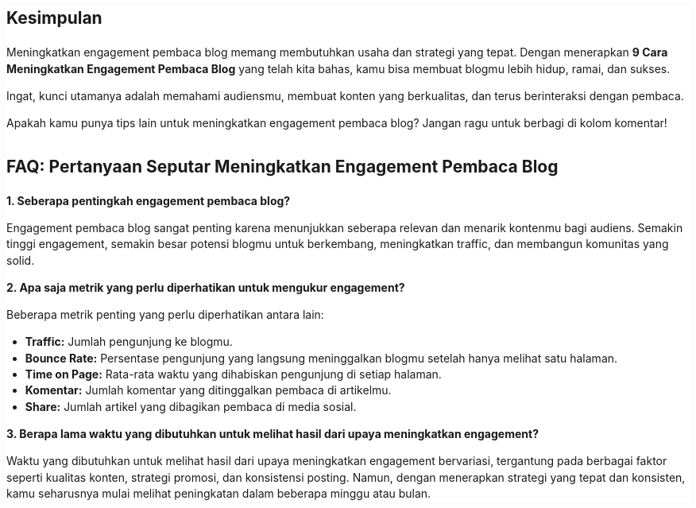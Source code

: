 ## Kesimpulan

Meningkatkan engagement pembaca blog memang membutuhkan usaha dan strategi yang tepat. Dengan menerapkan **9 Cara Meningkatkan Engagement Pembaca Blog** yang telah kita bahas, kamu bisa membuat blogmu lebih hidup, ramai, dan sukses.

Ingat, kunci utamanya adalah memahami audiensmu, membuat konten yang berkualitas, dan terus berinteraksi dengan pembaca.

Apakah kamu punya tips lain untuk meningkatkan engagement pembaca blog? Jangan ragu untuk berbagi di kolom komentar!

## FAQ: Pertanyaan Seputar Meningkatkan Engagement Pembaca Blog

**1\. Seberapa pentingkah engagement pembaca blog?**

Engagement pembaca blog sangat penting karena menunjukkan seberapa relevan dan menarik kontenmu bagi audiens. Semakin tinggi engagement, semakin besar potensi blogmu untuk berkembang, meningkatkan traffic, dan membangun komunitas yang solid.

**2\. Apa saja metrik yang perlu diperhatikan untuk mengukur engagement?**

Beberapa metrik penting yang perlu diperhatikan antara lain:

- **Traffic:** Jumlah pengunjung ke blogmu.
- **Bounce Rate:** Persentase pengunjung yang langsung meninggalkan blogmu setelah hanya melihat satu halaman.
- **Time on Page:** Rata-rata waktu yang dihabiskan pengunjung di setiap halaman.
- **Komentar:** Jumlah komentar yang ditinggalkan pembaca di artikelmu.
- **Share:** Jumlah artikel yang dibagikan pembaca di media sosial.

**3\. Berapa lama waktu yang dibutuhkan untuk melihat hasil dari upaya meningkatkan engagement?**

Waktu yang dibutuhkan untuk melihat hasil dari upaya meningkatkan engagement bervariasi, tergantung pada berbagai faktor seperti kualitas konten, strategi promosi, dan konsistensi posting. Namun, dengan menerapkan strategi yang tepat dan konsisten, kamu seharusnya mulai melihat peningkatan dalam beberapa minggu atau bulan.
